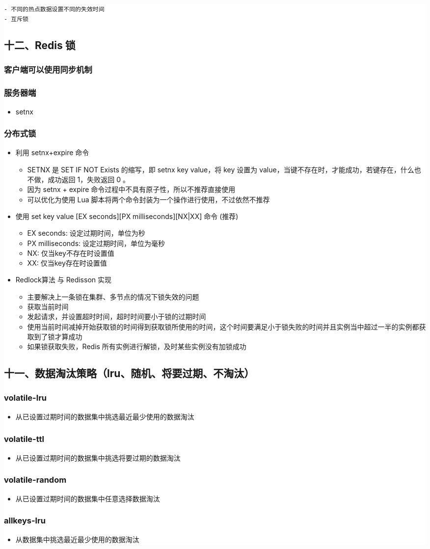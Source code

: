 	- 不同的热点数据设置不同的失效时间
	- 互斥锁

## 十二、Redis 锁

### 客户端可以使用同步机制

### 服务器端

- setnx

### 分布式锁

- 利用 setnx+expire 命令

	- SETNX 是 SET IF NOT Exists 的缩写，即 setnx key value，将 key 设置为 value，当键不存在时，才能成功，若键存在，什么也不做，成功返回 1，失败返回 0 。
	- 因为 setnx + expire 命令过程中不具有原子性，所以不推荐直接使用
	- 可以优化为使用 Lua 脚本将两个命令封装为一个操作进行使用，不过依然不推荐

-  使用 set key value [EX seconds][PX milliseconds][NX|XX] 命令 (推荐)

	- EX seconds: 设定过期时间，单位为秒
	- PX milliseconds: 设定过期时间，单位为毫秒
	- NX: 仅当key不存在时设置值
	- XX: 仅当key存在时设置值

- Redlock算法 与 Redisson 实现

	- 主要解决上一条锁在集群、多节点的情况下锁失效的问题
	- 获取当前时间
	- 发起请求，并设置超时时间，超时时间要小于锁的过期时间
	- 使用当前时间减掉开始获取锁的时间得到获取锁所使用的时间，这个时间要满足小于锁失败的时间并且实例当中超过一半的实例都获取到了锁才算成功
	- 如果锁获取失败，Redis 所有实例进行解锁，及时某些实例没有加锁成功

## 十一、数据淘汰策略（lru、随机、将要过期、不淘汰）

### volatile-lru

- 从已设置过期时间的数据集中挑选最近最少使用的数据淘汰

### volatile-ttl

- 从已设置过期时间的数据集中挑选将要过期的数据淘汰

### volatile-random

- 从已设置过期时间的数据集中任意选择数据淘汰

### allkeys-lru

- 从数据集中挑选最近最少使用的数据淘汰
